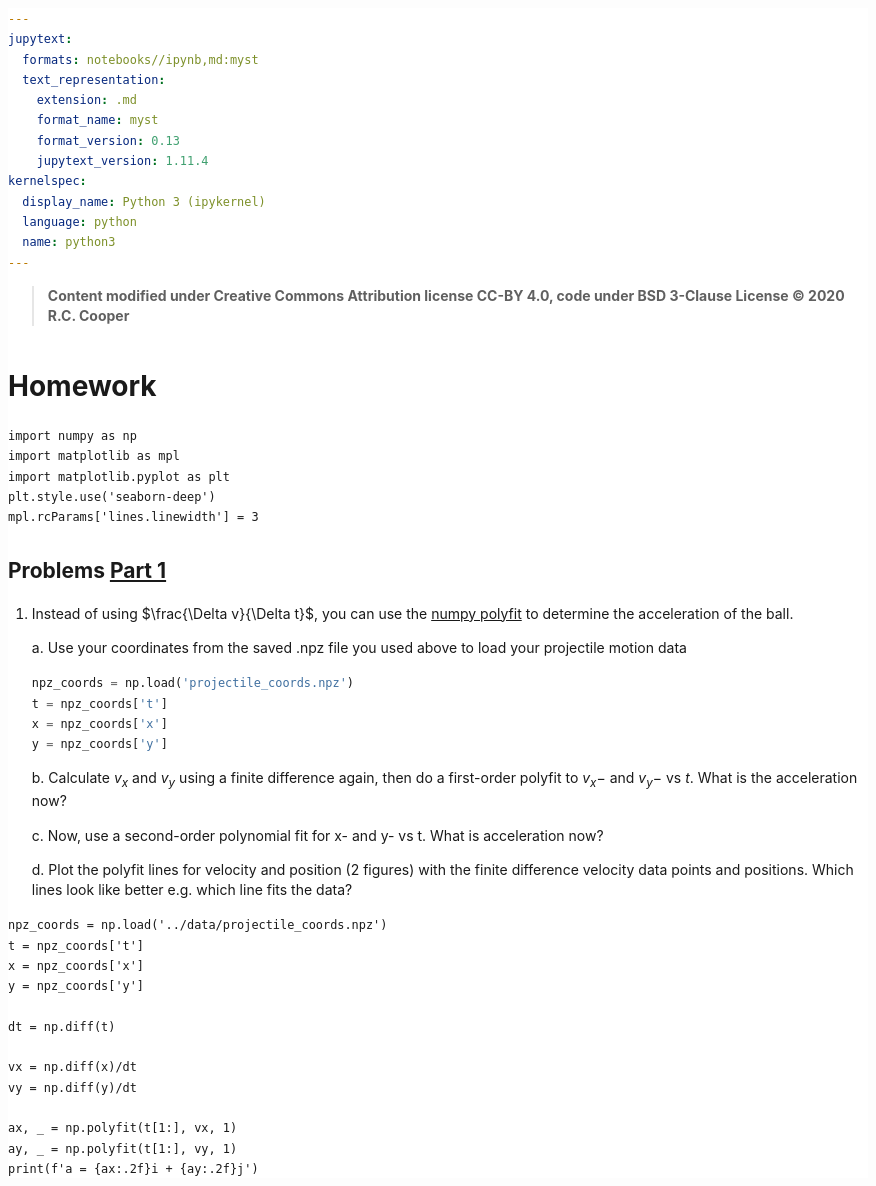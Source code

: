 ```yaml
---
jupytext:
  formats: notebooks//ipynb,md:myst
  text_representation:
    extension: .md
    format_name: myst
    format_version: 0.13
    jupytext_version: 1.11.4
kernelspec:
  display_name: Python 3 (ipykernel)
  language: python
  name: python3
---
```


> __Content modified under Creative Commons Attribution license CC-BY
> 4.0, code under BSD 3-Clause License © 2020 R.C. Cooper__

# Homework

```{code-cell} ipython3
import numpy as np
import matplotlib as mpl
import matplotlib.pyplot as plt
plt.style.use('seaborn-deep')
mpl.rcParams['lines.linewidth'] = 3
```

## Problems [Part 1](./01_Catch_Motion.md)

1. Instead of using $\frac{\Delta v}{\Delta t}$, you can use the [numpy polyfit](https://docs.scipy.org/doc/numpy/reference/generated/numpy.polyfit.html) to determine the acceleration of the ball. 

    a. Use your coordinates from the saved .npz file you used above to load your projectile motion data
    
    ```python
    npz_coords = np.load('projectile_coords.npz')
    t = npz_coords['t']
    x = npz_coords['x']
    y = npz_coords['y']
    ```
    
    b. Calculate $v_x$ and $v_y$ using a finite difference again, then do a first-order polyfit to $v_x-$ and $v_y-$ vs $t$. What is the acceleration now?
    
    c. Now, use a second-order polynomial fit for x- and y- vs t. What is acceleration now?
    
    d. Plot the polyfit lines for velocity and position (2 figures) with the finite difference velocity data points and positions. Which lines look like better e.g. which line fits the data?

```{code-cell} ipython3
npz_coords = np.load('../data/projectile_coords.npz')
t = npz_coords['t']
x = npz_coords['x']
y = npz_coords['y']

dt = np.diff(t)

vx = np.diff(x)/dt
vy = np.diff(y)/dt

ax, _ = np.polyfit(t[1:], vx, 1)
ay, _ = np.polyfit(t[1:], vy, 1)
print(f'a = {ax:.2f}i + {ay:.2f}j')
```
